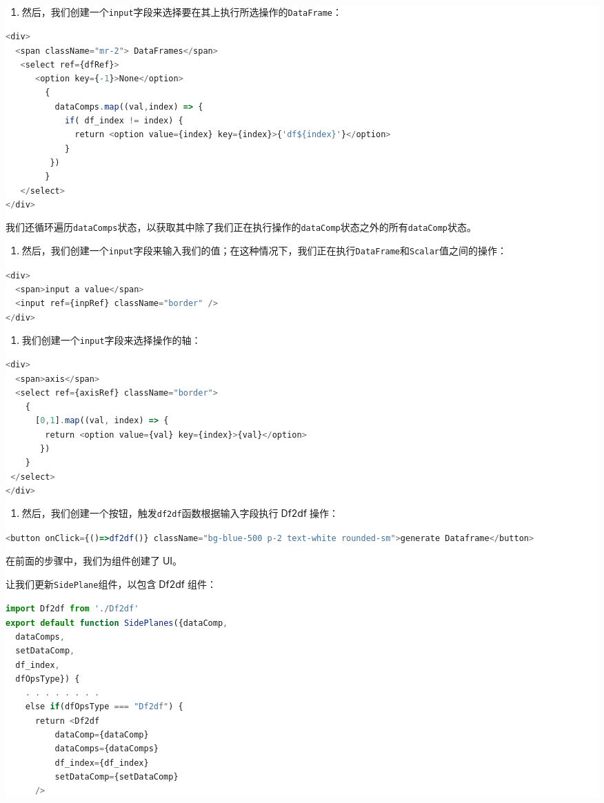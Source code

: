 1.  然后，我们创建一个`input`字段来选择要在其上执行所选操作的`DataFrame`：

```js
<div>
  <span className="mr-2"> DataFrames</span>
   <select ref={dfRef}>
      <option key={-1}>None</option>
        {
          dataComps.map((val,index) => {
            if( df_index != index) {
              return <option value={index} key={index}>{'df${index}'}</option>
            } 
         })
        }
   </select>
</div>
```

我们还循环遍历`dataComps`状态，以获取其中除了我们正在执行操作的`dataComp`状态之外的所有`dataComp`状态。

1.  然后，我们创建一个`input`字段来输入我们的值；在这种情况下，我们正在执行`DataFrame`和`Scalar`值之间的操作：

```js
<div>
  <span>input a value</span>
  <input ref={inpRef} className="border" />
</div>
```

1.  我们创建一个`input`字段来选择操作的轴：

```js
<div>
  <span>axis</span>
  <select ref={axisRef} className="border">
    {
      [0,1].map((val, index) => {
        return <option value={val} key={index}>{val}</option>
       })
    }
 </select>
</div>
```

1.  然后，我们创建一个按钮，触发`df2df`函数根据输入字段执行 Df2df 操作：

```js
<button onClick={()=>df2df()} className="bg-blue-500 p-2 text-white rounded-sm">generate Dataframe</button>
```

在前面的步骤中，我们为组件创建了 UI。

让我们更新`SidePlane`组件，以包含 Df2df 组件：

```js
import Df2df from './Df2df'
export default function SidePlanes({dataComp, 
  dataComps,
  setDataComp,
  df_index,
  dfOpsType}) {
    . . . . . . . . 
    else if(dfOpsType === "Df2df") {
      return <Df2df 
          dataComp={dataComp}
          dataComps={dataComps}
          df_index={df_index}
          setDataComp={setDataComp}
      />
```